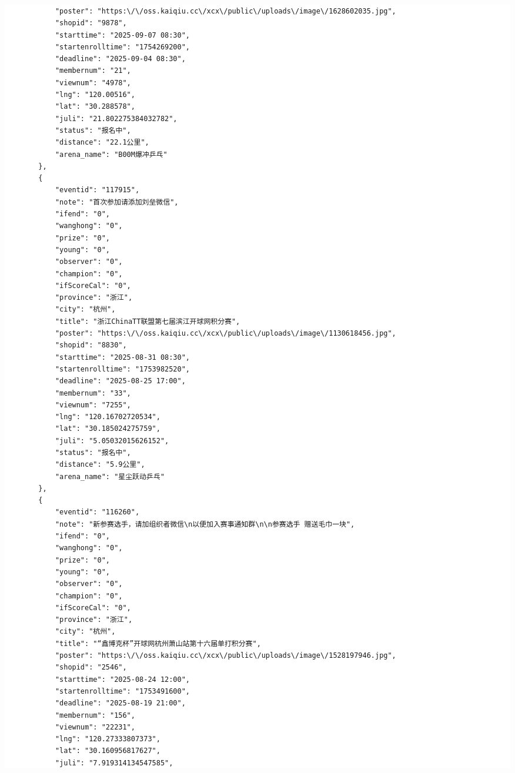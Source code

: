                 "poster": "https:\/\/oss.kaiqiu.cc\/xcx\/public\/uploads\/image\/1628602035.jpg",
                "shopid": "9878",
                "starttime": "2025-09-07 08:30",
                "startenrolltime": "1754269200",
                "deadline": "2025-09-04 08:30",
                "membernum": "21",
                "viewnum": "4978",
                "lng": "120.00516",
                "lat": "30.288578",
                "juli": "21.802275384032782",
                "status": "报名中",
                "distance": "22.1公里",
                "arena_name": "B00M爆冲乒乓"
            },
            {
                "eventid": "117915",
                "note": "首次参加请添加刘垒微信",
                "ifend": "0",
                "wanghong": "0",
                "prize": "0",
                "young": "0",
                "observer": "0",
                "champion": "0",
                "ifScoreCal": "0",
                "province": "浙江",
                "city": "杭州",
                "title": "浙江ChinaTT联盟第七届滨江开球网积分赛",
                "poster": "https:\/\/oss.kaiqiu.cc\/xcx\/public\/uploads\/image\/1130618456.jpg",
                "shopid": "8830",
                "starttime": "2025-08-31 08:30",
                "startenrolltime": "1753982520",
                "deadline": "2025-08-25 17:00",
                "membernum": "33",
                "viewnum": "7255",
                "lng": "120.16702720534",
                "lat": "30.185024275759",
                "juli": "5.05032015626152",
                "status": "报名中",
                "distance": "5.9公里",
                "arena_name": "星尘跃动乒乓"
            },
            {
                "eventid": "116260",
                "note": "新参赛选手，请加组织者微信\n以便加入赛事通知群\n\n参赛选手 赠送毛巾一块",
                "ifend": "0",
                "wanghong": "0",
                "prize": "0",
                "young": "0",
                "observer": "0",
                "champion": "0",
                "ifScoreCal": "0",
                "province": "浙江",
                "city": "杭州",
                "title": "“鑫博克杯”开球网杭州萧山站第十六届单打积分赛",
                "poster": "https:\/\/oss.kaiqiu.cc\/xcx\/public\/uploads\/image\/1528197946.jpg",
                "shopid": "2546",
                "starttime": "2025-08-24 12:00",
                "startenrolltime": "1753491600",
                "deadline": "2025-08-19 21:00",
                "membernum": "156",
                "viewnum": "22231",
                "lng": "120.27333807373",
                "lat": "30.160956817627",
                "juli": "7.919314134547585",